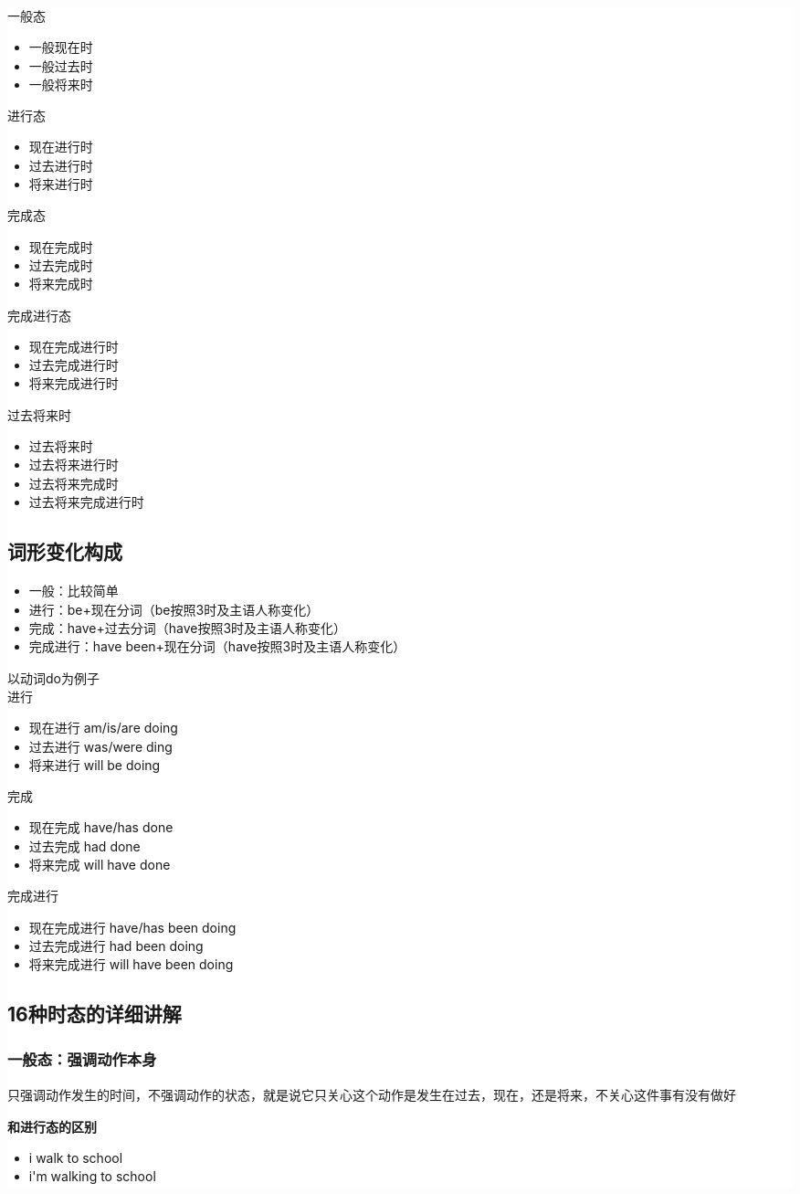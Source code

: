 一般态
- 一般现在时
- 一般过去时
- 一般将来时

进行态
- 现在进行时
- 过去进行时
- 将来进行时

完成态
- 现在完成时
- 过去完成时
- 将来完成时

完成进行态
- 现在完成进行时
- 过去完成进行时
- 将来完成进行时

过去将来时
- 过去将来时
- 过去将来进行时
- 过去将来完成时
- 过去将来完成进行时

## **词形变化构成**
- 一般：比较简单
- 进行：be+现在分词（be按照3时及主语人称变化）
- 完成：have+过去分词（have按照3时及主语人称变化）
- 完成进行：have been+现在分词（have按照3时及主语人称变化）

以动词do为例子  
进行  
- 现在进行 am/is/are doing
- 过去进行 was/were ding
- 将来进行 will be doing

完成
- 现在完成 have/has done
- 过去完成 had done
- 将来完成 will have done

完成进行
- 现在完成进行 have/has been doing
- 过去完成进行 had been doing
- 将来完成进行 will have been doing

## **16种时态的详细讲解**
### **一般态：强调动作本身**
只强调动作发生的时间，不强调动作的状态，就是说它只关心这个动作是发生在过去，现在，还是将来，不关心这件事有没有做好 

**和进行态的区别**  
- i walk to school
- i'm walking to school
